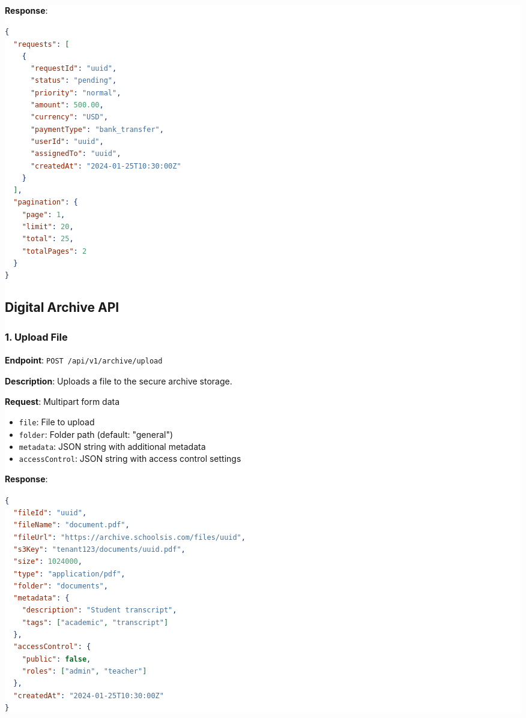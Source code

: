 **Response**:
```json
{
  "requests": [
    {
      "requestId": "uuid",
      "status": "pending",
      "priority": "normal",
      "amount": 500.00,
      "currency": "USD",
      "paymentType": "bank_transfer",
      "userId": "uuid",
      "assignedTo": "uuid",
      "createdAt": "2024-01-25T10:30:00Z"
    }
  ],
  "pagination": {
    "page": 1,
    "limit": 20,
    "total": 25,
    "totalPages": 2
  }
}
```

## Digital Archive API

### 1. Upload File

**Endpoint**: `POST /api/v1/archive/upload`

**Description**: Uploads a file to the secure archive storage.

**Request**: Multipart form data
- `file`: File to upload
- `folder`: Folder path (default: "general")
- `metadata`: JSON string with additional metadata
- `accessControl`: JSON string with access control settings

**Response**:
```json
{
  "fileId": "uuid",
  "fileName": "document.pdf",
  "fileUrl": "https://archive.schoolsis.com/files/uuid",
  "s3Key": "tenant123/documents/uuid.pdf",
  "size": 1024000,
  "type": "application/pdf",
  "folder": "documents",
  "metadata": {
    "description": "Student transcript",
    "tags": ["academic", "transcript"]
  },
  "accessControl": {
    "public": false,
    "roles": ["admin", "teacher"]
  },
  "createdAt": "2024-01-25T10:30:00Z"
}
```
